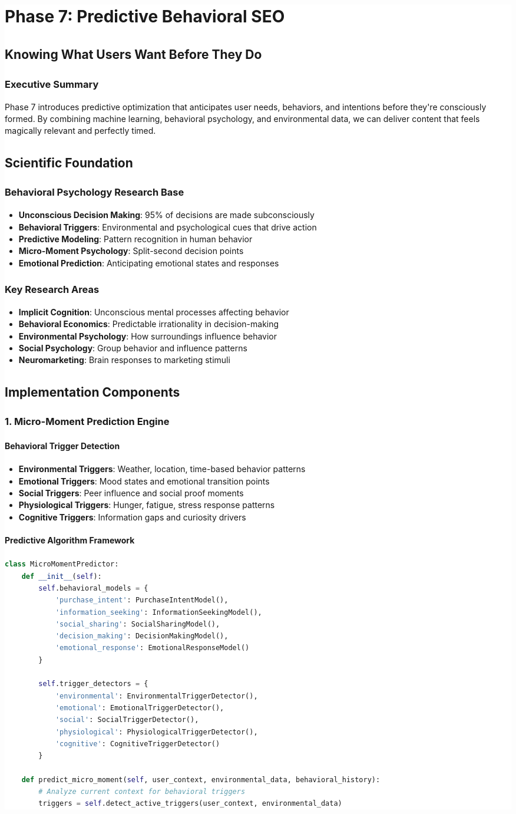 # Phase 7: Predictive Behavioral SEO
## Knowing What Users Want Before They Do

### Executive Summary

Phase 7 introduces predictive optimization that anticipates user needs, behaviors, and intentions before they're consciously formed. By combining machine learning, behavioral psychology, and environmental data, we can deliver content that feels magically relevant and perfectly timed.

## Scientific Foundation

### **Behavioral Psychology Research Base**
- **Unconscious Decision Making**: 95% of decisions are made subconsciously
- **Behavioral Triggers**: Environmental and psychological cues that drive action
- **Predictive Modeling**: Pattern recognition in human behavior
- **Micro-Moment Psychology**: Split-second decision points
- **Emotional Prediction**: Anticipating emotional states and responses

### **Key Research Areas**
- **Implicit Cognition**: Unconscious mental processes affecting behavior
- **Behavioral Economics**: Predictable irrationality in decision-making
- **Environmental Psychology**: How surroundings influence behavior
- **Social Psychology**: Group behavior and influence patterns
- **Neuromarketing**: Brain responses to marketing stimuli

## Implementation Components

### **1. Micro-Moment Prediction Engine**

#### **Behavioral Trigger Detection**
- **Environmental Triggers**: Weather, location, time-based behavior patterns
- **Emotional Triggers**: Mood states and emotional transition points
- **Social Triggers**: Peer influence and social proof moments
- **Physiological Triggers**: Hunger, fatigue, stress response patterns
- **Cognitive Triggers**: Information gaps and curiosity drivers

#### **Predictive Algorithm Framework**
```python
class MicroMomentPredictor:
    def __init__(self):
        self.behavioral_models = {
            'purchase_intent': PurchaseIntentModel(),
            'information_seeking': InformationSeekingModel(),
            'social_sharing': SocialSharingModel(),
            'decision_making': DecisionMakingModel(),
            'emotional_response': EmotionalResponseModel()
        }
        
        self.trigger_detectors = {
            'environmental': EnvironmentalTriggerDetector(),
            'emotional': EmotionalTriggerDetector(),
            'social': SocialTriggerDetector(),
            'physiological': PhysiologicalTriggerDetector(),
            'cognitive': CognitiveTriggerDetector()
        }
    
    def predict_micro_moment(self, user_context, environmental_data, behavioral_history):
        # Analyze current context for behavioral triggers
        triggers = self.detect_active_triggers(user_context, environmental_data)
```